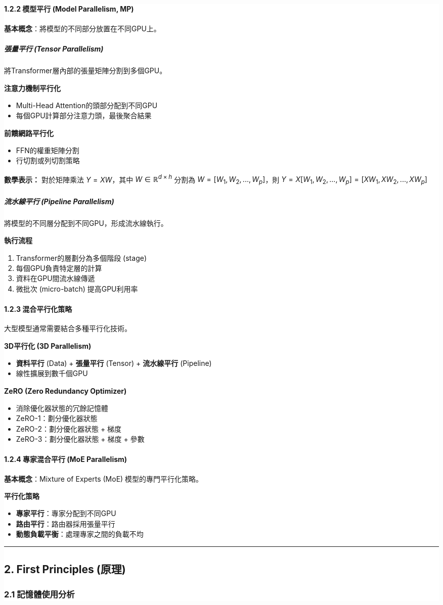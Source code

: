 #### 1.2.2 模型平行 (Model Parallelism, MP)

**基本概念**：將模型的不同部分放置在不同GPU上。

##### 張量平行 (Tensor Parallelism)
將Transformer層內部的張量矩陣分割到多個GPU。

**注意力機制平行化**
- Multi-Head Attention的頭部分配到不同GPU
- 每個GPU計算部分注意力頭，最後聚合結果

**前饋網路平行化**
- FFN的權重矩陣分割
- 行切割或列切割策略

**數學表示：**
對於矩陣乘法 $Y = XW$，其中 $W \in \mathbb{R}^{d \times h}$
分割為 $W = [W_1, W_2, ..., W_p]$，則 $Y = X[W_1, W_2, ..., W_p] = [XW_1, XW_2, ..., XW_p]$

##### 流水線平行 (Pipeline Parallelism)
將模型的不同層分配到不同GPU，形成流水線執行。

**執行流程**
1. Transformer的層劃分為多個階段 (stage)
2. 每個GPU負責特定層的計算
3. 資料在GPU間流水線傳遞
4. 微批次 (micro-batch) 提高GPU利用率

#### 1.2.3 混合平行化策略

大型模型通常需要結合多種平行化技術。

**3D平行化 (3D Parallelism)**
- **資料平行** (Data) + **張量平行** (Tensor) + **流水線平行** (Pipeline)
- 線性擴展到數千個GPU

**ZeRO (Zero Redundancy Optimizer)**
- 消除優化器狀態的冗餘記憶體
- ZeRO-1：劃分優化器狀態
- ZeRO-2：劃分優化器狀態 + 梯度
- ZeRO-3：劃分優化器狀態 + 梯度 + 參數

#### 1.2.4 專家混合平行 (MoE Parallelism)

**基本概念**：Mixture of Experts (MoE) 模型的專門平行化策略。

**平行化策略**
- **專家平行**：專家分配到不同GPU
- **路由平行**：路由器採用張量平行
- **動態負載平衡**：處理專家之間的負載不均

---

## 2. First Principles (原理)

### 2.1 記憶體使用分析
